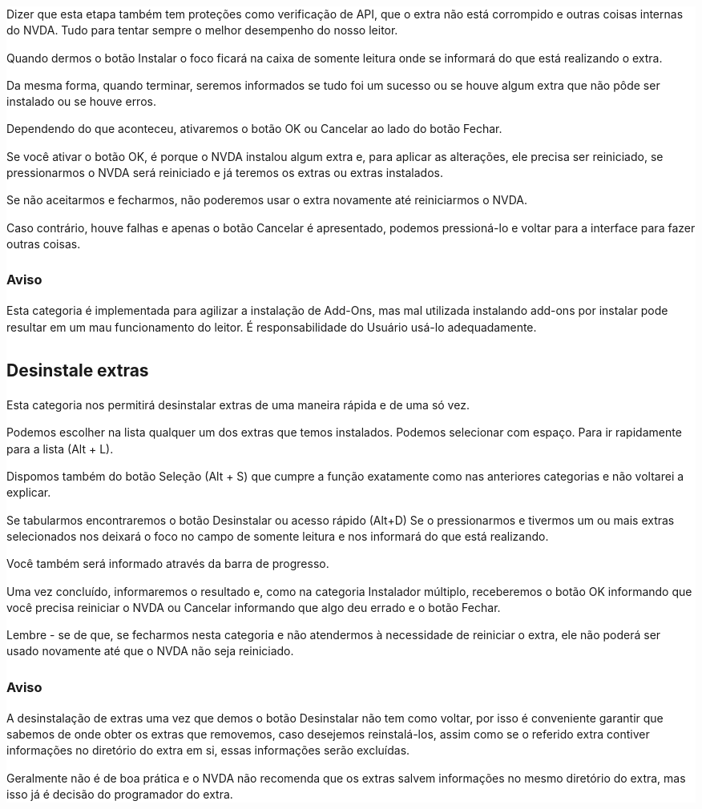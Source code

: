 Dizer que esta etapa também tem proteções como verificação de API, que o extra não está corrompido e outras coisas internas do NVDA. Tudo para tentar sempre o melhor desempenho do nosso leitor.

Quando dermos o botão Instalar o foco ficará na caixa de somente leitura onde se informará do que está realizando o extra.

Da mesma forma, quando terminar, seremos informados se tudo foi um sucesso ou se houve algum extra que não pôde ser instalado ou se houve erros.

Dependendo do que aconteceu, ativaremos o botão OK ou Cancelar ao lado do botão Fechar.

Se você ativar o botão OK, é porque o NVDA instalou algum extra e, para aplicar as alterações, ele precisa ser reiniciado, se pressionarmos o NVDA será reiniciado e já teremos os extras ou extras instalados.

Se não aceitarmos e fecharmos, não poderemos usar o extra novamente até reiniciarmos o NVDA.

Caso contrário, houve falhas e apenas o botão Cancelar é apresentado, podemos pressioná-lo e voltar para a interface para fazer outras coisas.

### Aviso

Esta categoria é implementada para agilizar a instalação de Add-Ons, mas mal utilizada instalando add-ons por instalar pode resultar em um mau funcionamento do leitor. É responsabilidade do Usuário usá-lo adequadamente.

## Desinstale extras

Esta categoria nos permitirá desinstalar extras de uma maneira rápida e de uma só vez.

Podemos escolher na lista qualquer um dos extras que temos instalados. Podemos selecionar com espaço. Para ir rapidamente para a lista (Alt + L).

Dispomos também do botão Seleção (Alt + S) que cumpre a função exatamente como nas anteriores categorias e não voltarei a explicar.

Se tabularmos encontraremos o botão Desinstalar ou acesso rápido (Alt+D) Se o pressionarmos e tivermos um ou mais extras selecionados nos deixará o foco no campo de somente leitura e nos informará do que está realizando.

Você também será informado através da barra de progresso.

Uma vez concluído, informaremos o resultado e, como na categoria Instalador múltiplo, receberemos o botão OK informando que você precisa reiniciar o NVDA ou Cancelar informando que algo deu errado e o botão Fechar.

Lembre - se de que, se fecharmos nesta categoria e não atendermos à necessidade de reiniciar o extra, ele não poderá ser usado novamente até que o NVDA não seja reiniciado.

### Aviso

A desinstalação de extras uma vez que demos o botão Desinstalar não tem como voltar, por isso é conveniente garantir que sabemos de onde obter os extras que removemos, caso desejemos reinstalá-los, assim como se o referido extra contiver informações no diretório do extra em si, essas informações serão excluídas.

Geralmente não é de boa prática e o NVDA não recomenda que os extras salvem informações no mesmo diretório do extra, mas isso já é decisão do programador do extra.
